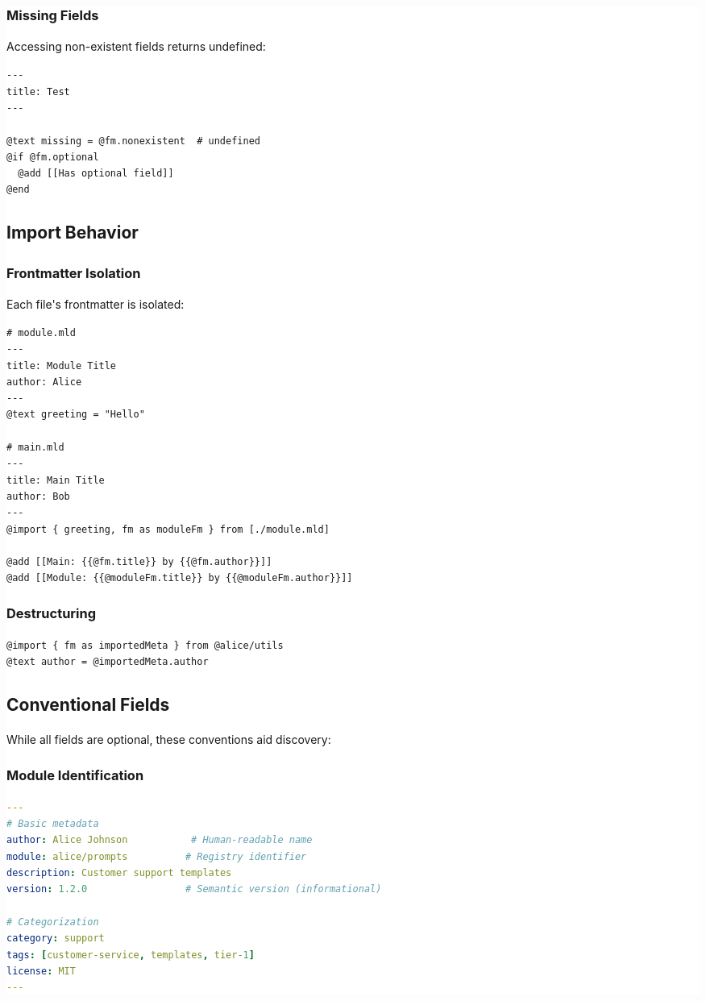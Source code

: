 ### Missing Fields
Accessing non-existent fields returns undefined:
```mlld
---
title: Test
---

@text missing = @fm.nonexistent  # undefined
@if @fm.optional
  @add [[Has optional field]]
@end
```

## Import Behavior

### Frontmatter Isolation
Each file's frontmatter is isolated:

```mlld
# module.mld
---
title: Module Title
author: Alice
---
@text greeting = "Hello"

# main.mld
---
title: Main Title
author: Bob
---
@import { greeting, fm as moduleFm } from [./module.mld]

@add [[Main: {{@fm.title}} by {{@fm.author}}]]
@add [[Module: {{@moduleFm.title}} by {{@moduleFm.author}}]]
```

### Destructuring
```mlld
@import { fm as importedMeta } from @alice/utils
@text author = @importedMeta.author
```

## Conventional Fields

While all fields are optional, these conventions aid discovery:

### Module Identification
```yaml
---
# Basic metadata
author: Alice Johnson           # Human-readable name
module: alice/prompts          # Registry identifier  
description: Customer support templates
version: 1.2.0                 # Semantic version (informational)

# Categorization
category: support
tags: [customer-service, templates, tier-1]
license: MIT
---
```
